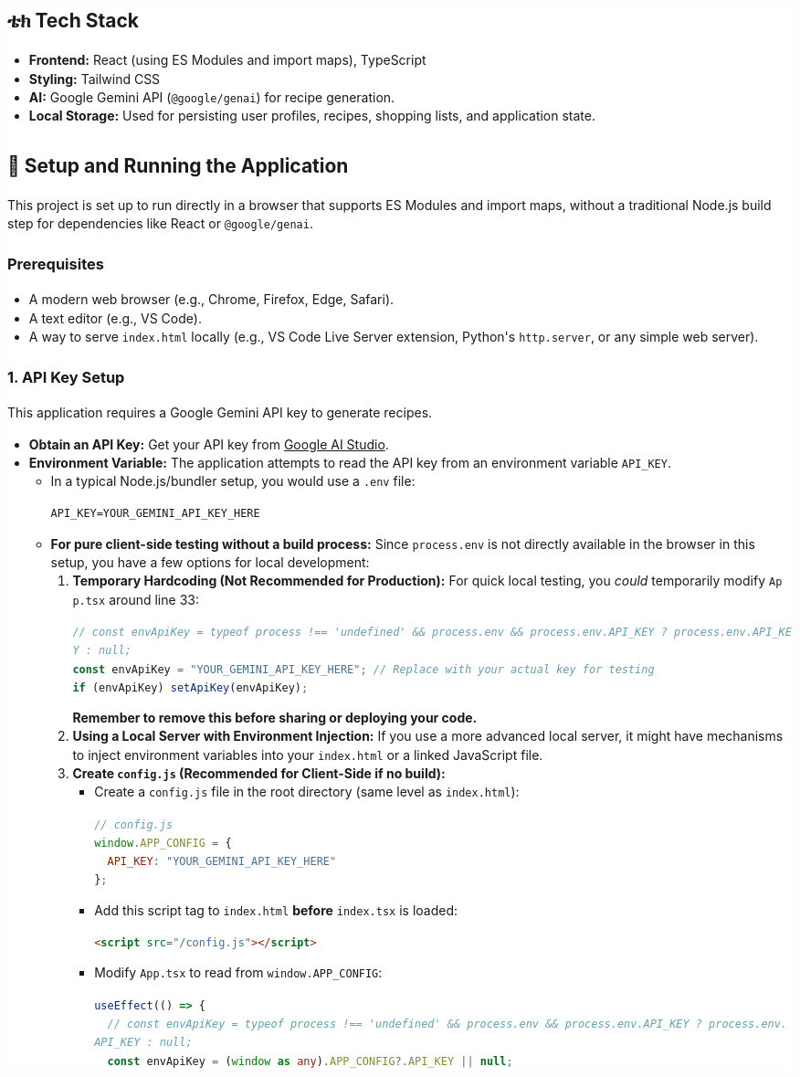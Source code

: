 ## ቴክ Tech Stack

*   **Frontend:** React (using ES Modules and import maps), TypeScript
*   **Styling:** Tailwind CSS
*   **AI:** Google Gemini API (`@google/genai`) for recipe generation.
*   **Local Storage:** Used for persisting user profiles, recipes, shopping lists, and application state.

## 🚀 Setup and Running the Application

This project is set up to run directly in a browser that supports ES Modules and import maps, without a traditional Node.js build step for dependencies like React or `@google/genai`.

### Prerequisites

*   A modern web browser (e.g., Chrome, Firefox, Edge, Safari).
*   A text editor (e.g., VS Code).
*   A way to serve `index.html` locally (e.g., VS Code Live Server extension, Python's `http.server`, or any simple web server).

### 1. API Key Setup

This application requires a Google Gemini API key to generate recipes.

*   **Obtain an API Key:** Get your API key from [Google AI Studio](https://aistudio.google.com/app/apikey).
*   **Environment Variable:** The application attempts to read the API key from an environment variable `API_KEY`.
    *   In a typical Node.js/bundler setup, you would use a `.env` file:
        ```
        API_KEY=YOUR_GEMINI_API_KEY_HERE
        ```
    *   **For pure client-side testing without a build process:** Since `process.env` is not directly available in the browser in this setup, you have a few options for local development:
        1.  **Temporary Hardcoding (Not Recommended for Production):** For quick local testing, you *could* temporarily modify `App.tsx` around line 33:
            ```typescript
            // const envApiKey = typeof process !== 'undefined' && process.env && process.env.API_KEY ? process.env.API_KEY : null;
            const envApiKey = "YOUR_GEMINI_API_KEY_HERE"; // Replace with your actual key for testing
            if (envApiKey) setApiKey(envApiKey);
            ```
            **Remember to remove this before sharing or deploying your code.**
        2.  **Using a Local Server with Environment Injection:** If you use a more advanced local server, it might have mechanisms to inject environment variables into your `index.html` or a linked JavaScript file.
        3.  **Create `config.js` (Recommended for Client-Side if no build):**
            *   Create a `config.js` file in the root directory (same level as `index.html`):
                ```javascript
                // config.js
                window.APP_CONFIG = {
                  API_KEY: "YOUR_GEMINI_API_KEY_HERE"
                };
                ```
            *   Add this script tag to `index.html` **before** `index.tsx` is loaded:
                ```html
                <script src="/config.js"></script>
                ```
            *   Modify `App.tsx` to read from `window.APP_CONFIG`:
                ```typescript
                useEffect(() => {
                  // const envApiKey = typeof process !== 'undefined' && process.env && process.env.API_KEY ? process.env.API_KEY : null;
                  const envApiKey = (window as any).APP_CONFIG?.API_KEY || null;
